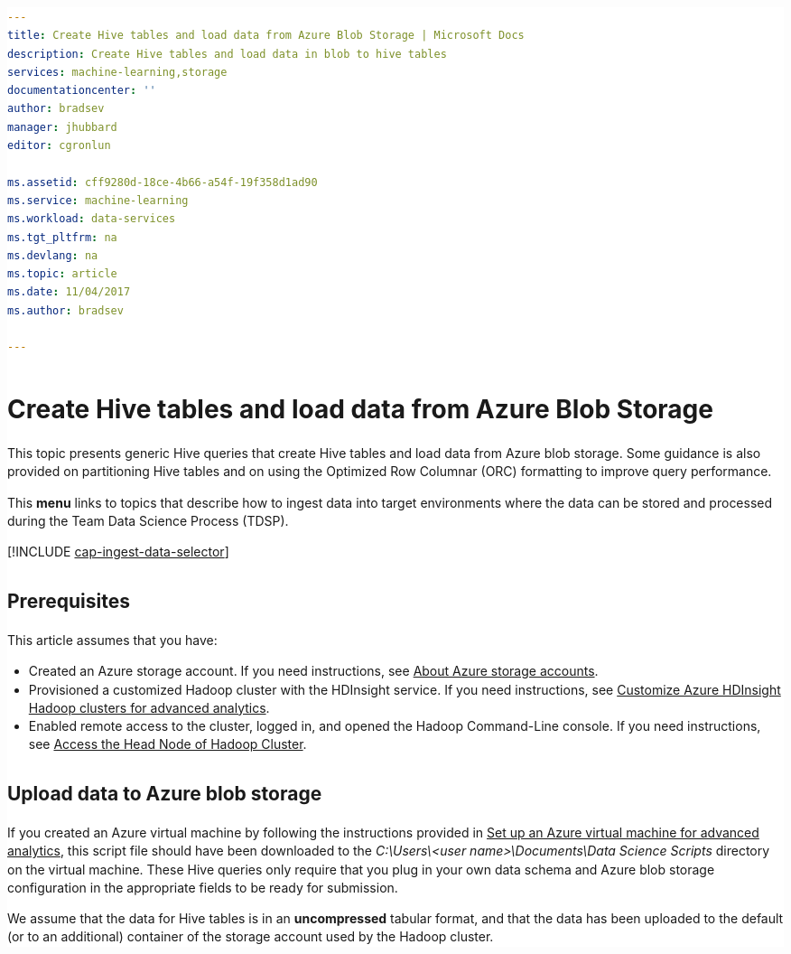 ```yaml
---
title: Create Hive tables and load data from Azure Blob Storage | Microsoft Docs
description: Create Hive tables and load data in blob to hive tables
services: machine-learning,storage
documentationcenter: ''
author: bradsev
manager: jhubbard
editor: cgronlun

ms.assetid: cff9280d-18ce-4b66-a54f-19f358d1ad90
ms.service: machine-learning
ms.workload: data-services
ms.tgt_pltfrm: na
ms.devlang: na
ms.topic: article
ms.date: 11/04/2017
ms.author: bradsev

---
```

# Create Hive tables and load data from Azure Blob Storage
This topic presents generic Hive queries that create Hive tables and load data from Azure blob storage. Some guidance is also provided on partitioning Hive tables and on using the Optimized Row Columnar (ORC) formatting to improve query performance.

This **menu** links to topics that describe how to ingest data into target environments where the data can be stored and processed during the Team Data Science Process (TDSP).

[!INCLUDE [cap-ingest-data-selector](../../../includes/cap-ingest-data-selector.md)]

## Prerequisites
This article assumes that you have:

* Created an Azure storage account. If you need instructions, see [About Azure storage accounts](../../storage/common/storage-create-storage-account.md).
* Provisioned a customized Hadoop cluster with the HDInsight service.  If you need instructions, see [Customize Azure HDInsight Hadoop clusters for advanced analytics](customize-hadoop-cluster.md).
* Enabled remote access to the cluster, logged in, and opened the Hadoop Command-Line console. If you need instructions, see [Access the Head Node of Hadoop Cluster](customize-hadoop-cluster.md).

## Upload data to Azure blob storage
If you created an Azure virtual machine by following the instructions provided in [Set up an Azure virtual machine for advanced analytics](../data-science-virtual-machine/setup-virtual-machine.md), this script file should have been downloaded to the *C:\\Users\\\<user name\>\\Documents\\Data Science Scripts* directory on the virtual machine. These Hive queries only require that you plug in your own data schema and Azure blob storage configuration in the appropriate fields to be ready for submission.

We assume that the data for Hive tables is in an **uncompressed** tabular format, and that the data has been uploaded to the default (or to an additional) container of the storage account used by the Hadoop cluster.
